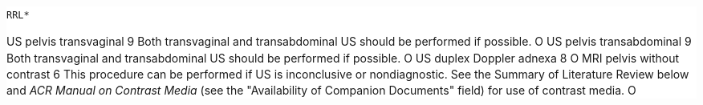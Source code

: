     RRL*
   </th>
  </tr>
 </thead>
 <tbody>
  <tr>
   <td valign="top">
    US pelvis transvaginal
   </td>
   <td class="Center" valign="middle">
    9
   </td>
   <td valign="top">
    Both transvaginal and transabdominal US should be performed if possible.
   </td>
   <td class="Center" valign="middle">
    O
   </td>
  </tr>
  <tr>
   <td valign="top">
    US pelvis transabdominal
   </td>
   <td class="Center" valign="middle">
    9
   </td>
   <td valign="top">
    Both transvaginal and transabdominal US should be performed if possible.
   </td>
   <td class="Center" valign="middle">
    O
   </td>
  </tr>
  <tr>
   <td valign="top">
    US duplex Doppler adnexa
   </td>
   <td class="Center" valign="middle">
    8
   </td>
   <td valign="top">
   </td>
   <td class="Center" valign="middle">
    O
   </td>
  </tr>
  <tr>
   <td valign="top">
    MRI pelvis without contrast
   </td>
   <td class="Center" valign="middle">
    6
   </td>
   <td valign="top">
    This procedure can be performed if US is inconclusive or nondiagnostic. See the Summary of Literature Review below and
    <em>
     ACR Manual on Contrast Media
    </em>
    (see the "Availability of Companion Documents" field) for use of contrast media.
   </td>
   <td class="Center" valign="middle">
    O
   </td>